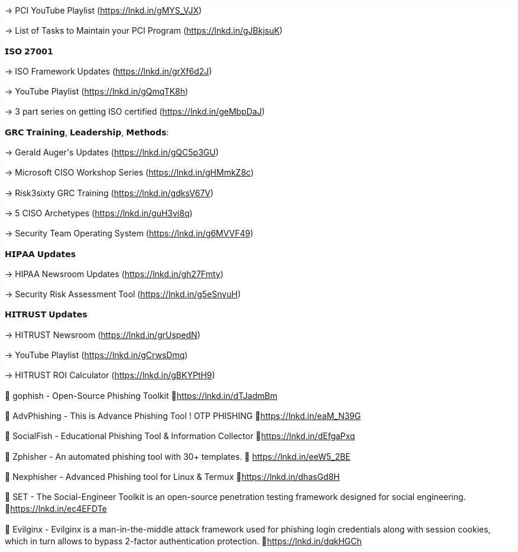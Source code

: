 → PCI YouTube Playlist (https://lnkd.in/gMYS_VJX)

→ List of Tasks to Maintain your PCI Program (https://lnkd.in/gJBkjsuK)

𝗜𝗦𝗢 𝟮𝟳𝟬𝟬𝟭

→ ISO Framework Updates (https://lnkd.in/grXf6d2J)

→ YouTube Playlist (https://lnkd.in/gQmqTK8h)

→ 3 part series on getting ISO certified (https://lnkd.in/geMbpDaJ)

𝗚𝗥𝗖 𝗧𝗿𝗮𝗶𝗻𝗶𝗻𝗴, 𝗟𝗲𝗮𝗱𝗲𝗿𝘀𝗵𝗶𝗽, 𝗠𝗲𝘁𝗵𝗼𝗱𝘀:

→ Gerald Auger's Updates (https://lnkd.in/gQC5p3GU)

→ Microsoft CISO Workshop Series (https://lnkd.in/gHMmkZ8c)

→ Risk3sixty GRC Training (https://lnkd.in/gdksV67V)

→ 5 CISO Archetypes (https://lnkd.in/guH3vi8q)

→ Security Team Operating System (https://lnkd.in/g6MVVF49)

𝗛𝗜𝗣𝗔𝗔 𝗨𝗽𝗱𝗮𝘁𝗲𝘀

→ HIPAA Newsroom Updates (https://lnkd.in/gh27Fmty)

→ Security Risk Assessment Tool (https://lnkd.in/g5eSnvuH)

𝗛𝗜𝗧𝗥𝗨𝗦𝗧 𝗨𝗽𝗱𝗮𝘁𝗲𝘀

→ HITRUST Newsroom (https://lnkd.in/grUspedN)

→ YouTube Playlist (https://lnkd.in/gCrwsDmq)

→ HITRUST ROI Calculator (https://lnkd.in/gBKYPtH9)



 🔹 gophish - Open-Source Phishing Toolkit
🔗https://lnkd.in/dTJadmBm

 🔹 AdvPhishing - This is Advance Phishing Tool ! OTP PHISHING
🔗https://lnkd.in/eaM_N39G

 🔹 SocialFish - Educational Phishing Tool & Information Collector
🔗https://lnkd.in/dEfgaPxq

 🔹 Zphisher - An automated phishing tool with 30+ templates.
🔗 https://lnkd.in/eeW5_2BE

 🔹 Nexphisher - Advanced Phishing tool for Linux & Termux
🔗https://lnkd.in/dhasGd8H

🔹 SET - The Social-Engineer Toolkit is an open-source penetration testing framework designed for social engineering.
🔗https://lnkd.in/ec4EFDTe

🔹 Evilginx - Evilginx is a man-in-the-middle attack framework used for phishing login credentials along with session cookies, which in turn allows to bypass 2-factor authentication protection.
🔗https://lnkd.in/dqkHGCh 

